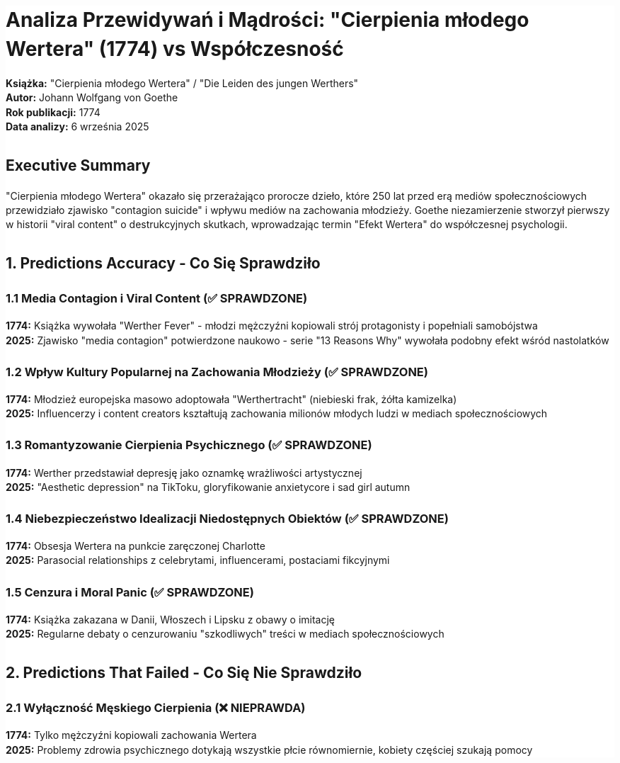 # Analiza Przewidywań i Mądrości: "Cierpienia młodego Wertera" (1774) vs Współczesność

**Książka:** "Cierpienia młodego Wertera" / "Die Leiden des jungen Werthers"  
**Autor:** Johann Wolfgang von Goethe  
**Rok publikacji:** 1774  
**Data analizy:** 6 września 2025

## Executive Summary

"Cierpienia młodego Wertera" okazało się przerażająco prorocze dzieło, które 250 lat przed erą mediów społecznościowych przewidziało zjawisko "contagion suicide" i wpływu mediów na zachowania młodzieży. Goethe niezamierzenie stworzył pierwszy w historii "viral content" o destrukcyjnych skutkach, wprowadzając termin "Efekt Wertera" do współczesnej psychologii.

## 1. Predictions Accuracy - Co Się Sprawdziło

### 1.1 Media Contagion i Viral Content (✅ SPRAWDZONE)
**1774:** Książka wywołała "Werther Fever" - młodzi mężczyźni kopiowali strój protagonisty i popełniali samobójstwa  
**2025:** Zjawisko "media contagion" potwierdzone naukowo - serie "13 Reasons Why" wywołała podobny efekt wśród nastolatków

### 1.2 Wpływ Kultury Popularnej na Zachowania Młodzieży (✅ SPRAWDZONE)
**1774:** Młodzież europejska masowo adoptowała "Werthertracht" (niebieski frak, żółta kamizelka)  
**2025:** Influencerzy i content creators kształtują zachowania milionów młodych ludzi w mediach społecznościowych

### 1.3 Romantyzowanie Cierpienia Psychicznego (✅ SPRAWDZONE)
**1774:** Werther przedstawiał depresję jako oznamkę wrażliwości artystycznej  
**2025:** "Aesthetic depression" na TikToku, gloryfikowanie anxietycore i sad girl autumn

### 1.4 Niebezpieczeństwo Idealizacji Niedostępnych Obiektów (✅ SPRAWDZONE)
**1774:** Obsesja Wertera na punkcie zaręczonej Charlotte  
**2025:** Parasocial relationships z celebrytami, influencerami, postaciami fikcyjnymi

### 1.5 Cenzura i Moral Panic (✅ SPRAWDZONE)
**1774:** Książka zakazana w Danii, Włoszech i Lipsku z obawy o imitację  
**2025:** Regularne debaty o cenzurowaniu "szkodliwych" treści w mediach społecznościowych

## 2. Predictions That Failed - Co Się Nie Sprawdziło

### 2.1 Wyłączność Męskiego Cierpienia (❌ NIEPRAWDA)
**1774:** Tylko mężczyźni kopiowali zachowania Wertera  
**2025:** Problemy zdrowia psychicznego dotykają wszystkie płcie równomiernie, kobiety częściej szukają pomocy
